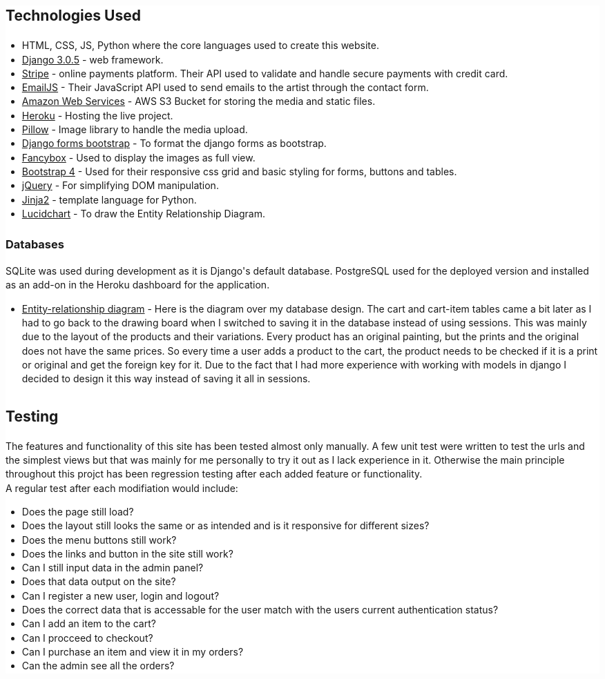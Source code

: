 
## Technologies Used
* HTML, CSS, JS, Python where the core languages used to create this website.
* [Django 3.0.5](https://www.djangoproject.com/) - web framework.
* [Stripe](https://stripe.com/) - online payments platform. Their API used to validate and handle secure payments with credit card.
* [EmailJS](https://www.emailjs.com/) - Their JavaScript API used to send emails to the artist through the contact form.
* [Amazon Web Services](https://aws.amazon.com/) - AWS S3 Bucket for storing the media and static files.
* [Heroku](https://www.heroku.com/) - Hosting the live project.
* [Pillow](https://pillow.readthedocs.io/en/stable/) - Image library to handle the media upload.
* [Django forms bootstrap](https://pypi.org/project/django-forms-bootstrap/) - To format the django forms as bootstrap.
* [Fancybox](http://fancyapps.com/fancybox/3/) - Used to display the images as full view.
* [Bootstrap 4](https://getbootstrap.com/) - Used for their responsive css grid and basic styling for forms, buttons and tables.
* [jQuery](https://jquery.com/) - For simplifying DOM manipulation.
* [Jinja2](https://jinja.palletsprojects.com/en/2.11.x/) - template language for Python.
* [Lucidchart](https://www.lucidchart.com/) - To draw the Entity Relationship Diagram.


### Databases
SQLite was used during development as it is Django's default database. PostgreSQL used for the deployed version and installed as an add-on in the Heroku dashboard for the application.
* [Entity-relationship diagram](https://github.com/HeimirDavid/art-ecommerce/blob/master/assets/erd/art-store-erd.png) - Here is the diagram over my database design. The cart and cart-item tables came a bit later as I had to go back to the drawing board when I switched to saving it in the database instead of using sessions. This was mainly due to the layout of the products and their variations. Every product has an original painting, but the prints and the original does not have the same prices. So every time a user adds a product to the cart, the product needs to be checked if it is a print or original and get the foreign key for it. Due to the fact that I had more experience with working with models in django I decided to design it this way instead of saving it all in sessions.


## Testing
The features and functionality of this site has been tested almost only manually. A few unit test were written to test the urls and the simplest views but that was mainly for me personally to try it out as I lack experience in it. Otherwise the main principle throughout this projct has been regression testing after each added feature or functionality.  
A regular test after each modifiation would include:
* Does the page still load?
* Does the layout still looks the same or as intended and is it responsive for different sizes?
* Does the menu buttons still work?
* Does the links and button in the site still work?
* Can I still input data in the admin panel?
* Does that data output on the site?
* Can I register a new user, login and logout?
* Does the correct data that is accessable for the user match with the users current authentication status?
* Can I add an item to the cart?
* Can I procceed to checkout?
* Can I purchase an item and view it in my orders?
* Can the admin see all the orders?
